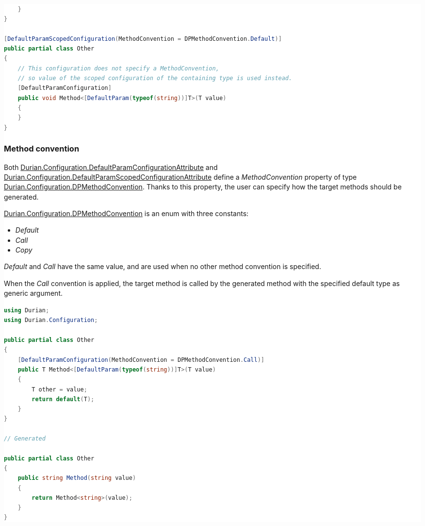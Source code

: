 ```csharp
    }
}

[DefaultParamScopedConfiguration(MethodConvention = DPMethodConvention.Default)]
public partial class Other
{
    // This configuration does not specify a MethodConvention,
    // so value of the scoped configuration of the containing type is used instead.
    [DefaultParamConfiguration]
    public void Method<[DefaultParam(typeof(string))]T>(T value)
    {
    }
}

```

### Method convention

Both [Durian.Configuration.DefaultParamConfigurationAttribute](../Durian.DefaultParam/DefaultParamConfigurationAttributeProvider.cs) and [Durian.Configuration.DefaultParamScopedConfigurationAttribute](../Durian.DefaultParam/DefaultParamScopedConfigurationAttributeProvider.cs) define a *MethodConvention* property of type [Durian.Configuration.DPMethodConvention](../Durian.DefaultParam/DPMethodConventionProvider.cs). Thanks to this property, the user can specify how the target methods should be generated.

[Durian.Configuration.DPMethodConvention](../Durian.DefaultParam/DPMethodConventionProvider.cs) is an enum with three constants:

 - *Default*
 - *Call*
 - *Copy*

*Default* and *Call* have the same value, and are used when no other method convention is specified.

When the *Call* convention is applied, the target method is called by the generated method with the specified default type as generic argument.

```csharp
using Durian;
using Durian.Configuration;

public partial class Other
{
    [DefaultParamConfiguration(MethodConvention = DPMethodConvention.Call)]
    public T Method<[DefaultParam(typeof(string))]T>(T value)
    {
        T other = value;
        return default(T);
    }
}

// Generated

public partial class Other
{
    public string Method(string value)
    {
        return Method<string>(value);
    }
}

```
